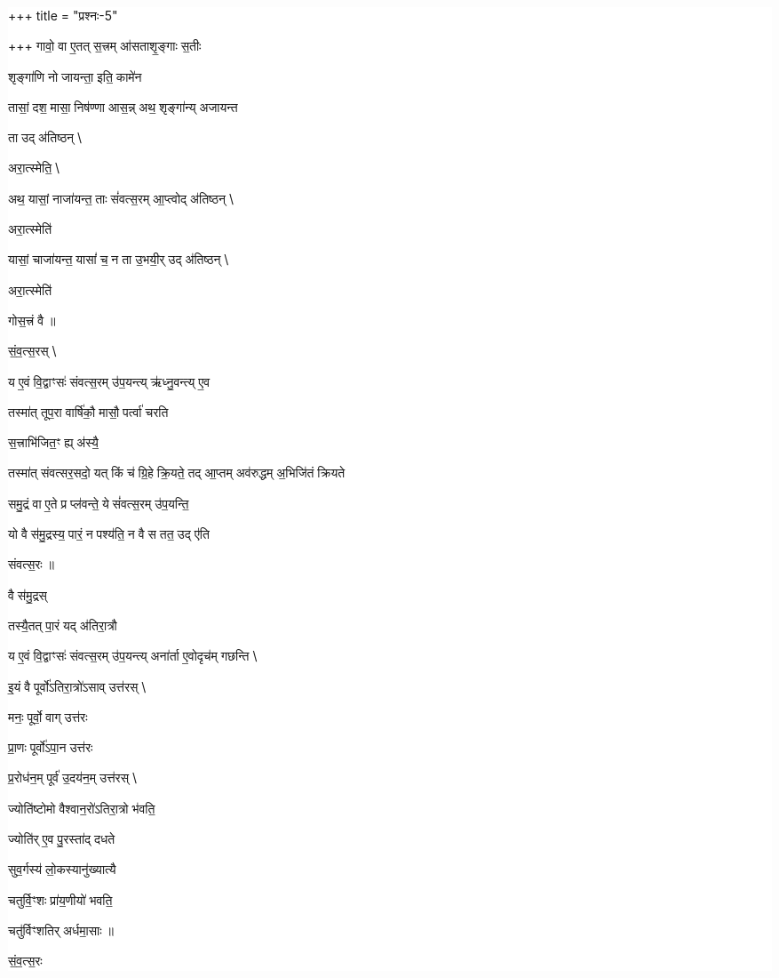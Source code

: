 +++
title = "प्रश्नः-5"

+++
गावो॒ वा ए॒तत् स॒त्त्रम् आ॑सताशृ॒ङ्गाः स॒तीः

शृङ्गा॑णि नो जायन्ता॒ इति॒ कामे॑न

तासां॒ दश॒ मासा॒ निष॑ण्णा आस॒न्न् अथ॒ शृङ्गा॑न्य् अजायन्त

ता उद् अ॑तिष्ठन् \

अरा॒त्स्मेति॒ \

अथ॒ यासां॒ नाजा॑यन्त॒ ताः सं॑वत्स॒रम् आ॒प्त्वोद् अ॑तिष्ठन् \

अरा॒त्स्मेति॑

यासां॒ चाजा॑यन्त॒ यासां॑ च॒ न ता उ॒भयी॒र् उद् अ॑तिष्ठन् \

अरा॒त्स्मेति॑

गोस॒त्त्रं वै ॥

सं॒व॒त्स॒रस् \

य ए॒वं वि॒द्वाꣳसः॑ संवत्स॒रम् उ॑प॒यन्त्य् ऋ॑ध्नु॒वन्त्य् ए॒व

तस्मा॑त् तूप॒रा वार्षि॑कौ॒ मासौ॒ पर्त्वा॑ चरति

स॒त्त्राभि॑जित॒ꣳ ह्य् अ॑स्यै॒

तस्मा॑त् संवत्सर॒सदो॒ यत् किं च॑ ग्रि॒हे क्रि॒यते॒ तद् आ॒प्तम् अव॑रुद्धम् अ॒भिजि॑तं क्रियते

समु॒द्रं वा ए॒ते प्र प्ल॑वन्ते॒ ये सं॑वत्स॒रम् उ॑प॒यन्ति॒

यो वै स॑मु॒द्रस्य॒ पारं॒ न पश्य॑ति॒ न वै स तत॒ उद् ए॑ति

संवत्स॒रः ॥

वै स॑मु॒द्रस्

तस्यै॒तत् पा॒रं यद् अ॑तिरा॒त्रौ

य ए॒वं वि॒द्वाꣳसः॑ संवत्स॒रम् उ॑प॒यन्त्य् अना॑र्ता ए॒वोदृच॑म् गछन्ति \

इ॒यं वै पूर्वो॑ऽतिरा॒त्रो॑ऽसाव् उत्त॑रस् \

मनः॒ पूर्वो॒ वाग् उत्त॑रः

प्रा॒णः पूर्वो॑ऽपा॒न उत्त॑रः

प्र॒रोध॑न॒म् पूर्व॑ उ॒दय॑न॒म् उत्त॑रस् \

ज्योति॑ष्टोमो वैश्वान॒रो॑ऽतिरा॒त्रो भ॑वति॒

ज्योति॑र् ए॒व पु॒रस्ता॑द् दधते

सुव॒र्गस्य॑ लो॒कस्यानु॑ख्यात्यै

चतुर्वि॒ꣳशः प्रा॑य॒णीयो॑ भवति॒

चतु॑र्विꣳशतिर् अर्धमा॒साः ॥

सं॒व॒त्स॒रः
